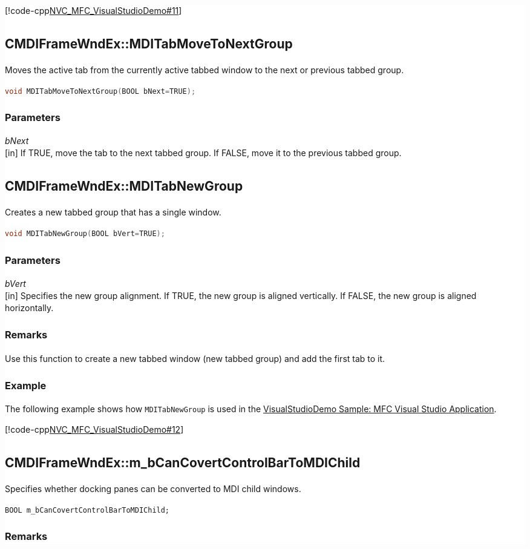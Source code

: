 [!code-cpp[NVC_MFC_VisualStudioDemo#11](../../mfc/codesnippet/cpp/cmdiframewndex-class_11.cpp)]

## <a name="mditabmovetonextgroup"></a> CMDIFrameWndEx::MDITabMoveToNextGroup

Moves the active tab from the currently active tabbed window to the next or previous tabbed group.

```cpp
void MDITabMoveToNextGroup(BOOL bNext=TRUE);
```

### Parameters

*bNext*<br/>
[in] If TRUE, move the tab to the next tabbed group. If FALSE, move it to the previous tabbed group.

## <a name="mditabnewgroup"></a> CMDIFrameWndEx::MDITabNewGroup

Creates a new tabbed group that has a single window.

```cpp
void MDITabNewGroup(BOOL bVert=TRUE);
```

### Parameters

*bVert*<br/>
[in] Specifies the new group alignment. If TRUE, the new group is aligned vertically. If FALSE, the new group is aligned horizontally.

### Remarks

Use this function to create a new tabbed window (new tabbed group) and add the first tab to it.

### Example

The following example shows how `MDITabNewGroup` is used in the [VisualStudioDemo Sample: MFC Visual Studio Application](../../overview/visual-cpp-samples.md).

[!code-cpp[NVC_MFC_VisualStudioDemo#12](../../mfc/codesnippet/cpp/cmdiframewndex-class_12.cpp)]

## <a name="m_bcancovertcontrolbartomdichild"></a> CMDIFrameWndEx::m_bCanCovertControlBarToMDIChild

Specifies whether docking panes can be converted to MDI child windows.

```
BOOL m_bCanCovertControlBarToMDIChild;
```

### Remarks
